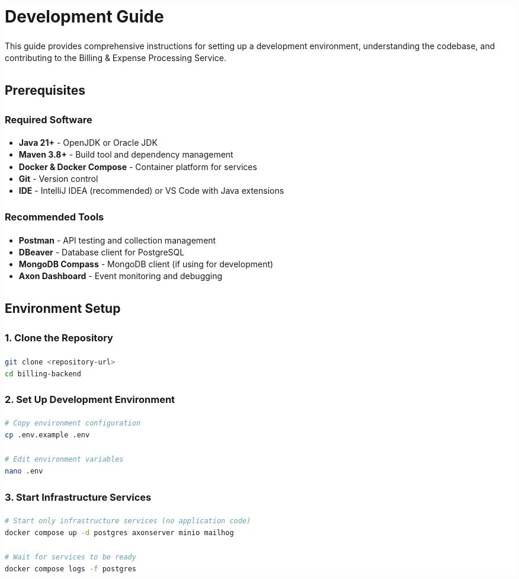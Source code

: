 # Development Guide

This guide provides comprehensive instructions for setting up a development environment, understanding the codebase, and contributing to the Billing & Expense Processing Service.

## Prerequisites

### Required Software

- **Java 21+** - OpenJDK or Oracle JDK
- **Maven 3.8+** - Build tool and dependency management
- **Docker & Docker Compose** - Container platform for services
- **Git** - Version control
- **IDE** - IntelliJ IDEA (recommended) or VS Code with Java extensions

### Recommended Tools

- **Postman** - API testing and collection management
- **DBeaver** - Database client for PostgreSQL
- **MongoDB Compass** - MongoDB client (if using for development)
- **Axon Dashboard** - Event monitoring and debugging

## Environment Setup

### 1. Clone the Repository

```bash
git clone <repository-url>
cd billing-backend
```

### 2. Set Up Development Environment

```bash
# Copy environment configuration
cp .env.example .env

# Edit environment variables
nano .env
```

### 3. Start Infrastructure Services

```bash
# Start only infrastructure services (no application code)
docker compose up -d postgres axonserver minio mailhog

# Wait for services to be ready
docker compose logs -f postgres
```
